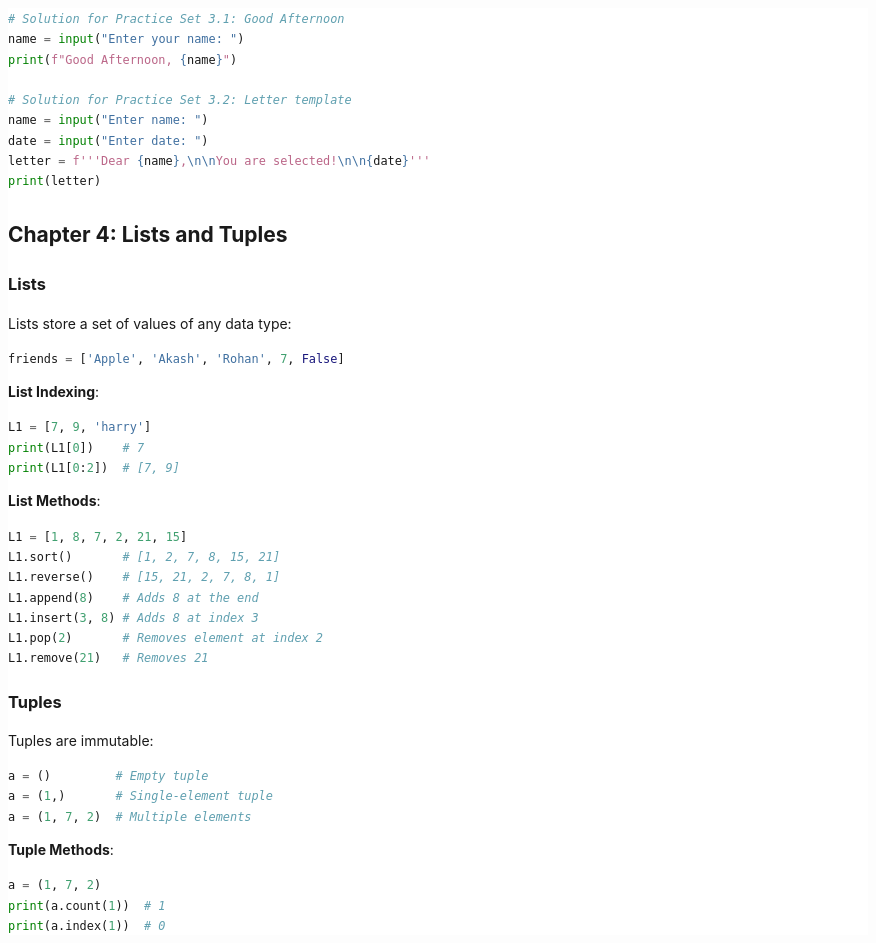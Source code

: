 ```python
# Solution for Practice Set 3.1: Good Afternoon
name = input("Enter your name: ")
print(f"Good Afternoon, {name}")

# Solution for Practice Set 3.2: Letter template
name = input("Enter name: ")
date = input("Enter date: ")
letter = f'''Dear {name},\n\nYou are selected!\n\n{date}'''
print(letter)
```

## Chapter 4: Lists and Tuples

### Lists

Lists store a set of values of any data type:

```python
friends = ['Apple', 'Akash', 'Rohan', 7, False]
```

**List Indexing**:

```python
L1 = [7, 9, 'harry']
print(L1[0])    # 7
print(L1[0:2])  # [7, 9]
```

**List Methods**:

```python
L1 = [1, 8, 7, 2, 21, 15]
L1.sort()       # [1, 2, 7, 8, 15, 21]
L1.reverse()    # [15, 21, 2, 7, 8, 1]
L1.append(8)    # Adds 8 at the end
L1.insert(3, 8) # Adds 8 at index 3
L1.pop(2)       # Removes element at index 2
L1.remove(21)   # Removes 21
```

### Tuples

Tuples are immutable:

```python
a = ()         # Empty tuple
a = (1,)       # Single-element tuple
a = (1, 7, 2)  # Multiple elements
```

**Tuple Methods**:

```python
a = (1, 7, 2)
print(a.count(1))  # 1
print(a.index(1))  # 0
```
